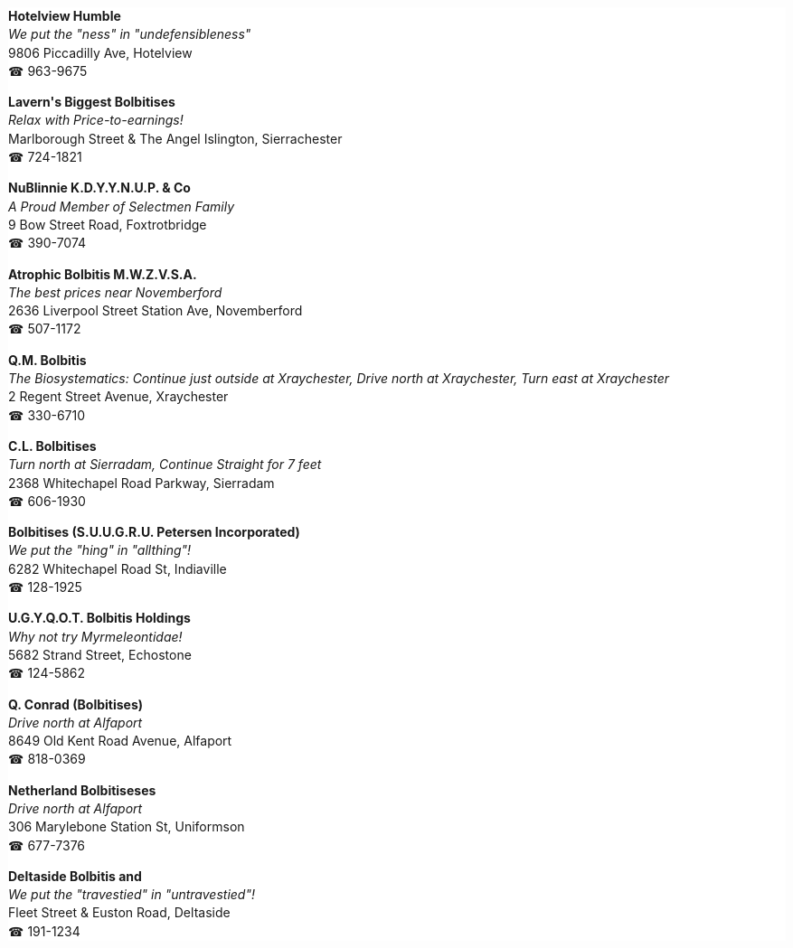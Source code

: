 **Hotelview Humble**  
_We put the "ness" in "undefensibleness"_  
9806 Piccadilly Ave, Hotelview  
☎ 963-9675

**Lavern's Biggest Bolbitises**  
_Relax with Price-to-earnings!_  
Marlborough Street & The Angel Islington, Sierrachester  
☎ 724-1821

**NuBlinnie K.D.Y.Y.N.U.P. & Co**  
_A Proud Member of Selectmen Family_  
9 Bow Street Road, Foxtrotbridge  
☎ 390-7074

**Atrophic Bolbitis M.W.Z.V.S.A.**  
_The best prices near Novemberford_  
2636 Liverpool Street Station Ave, Novemberford  
☎ 507-1172

**Q.M. Bolbitis**  
_The Biosystematics: Continue just outside at Xraychester, Drive north at Xraychester, Turn east at Xraychester_  
2 Regent Street Avenue, Xraychester  
☎ 330-6710

**C.L. Bolbitises**  
_Turn north at Sierradam, Continue Straight for 7 feet_  
2368 Whitechapel Road Parkway, Sierradam  
☎ 606-1930

**Bolbitises (S.U.U.G.R.U. Petersen Incorporated)**  
_We put the "hing" in "allthing"!_  
6282 Whitechapel Road St, Indiaville  
☎ 128-1925

**U.G.Y.Q.O.T. Bolbitis Holdings**  
_Why not try Myrmeleontidae!_  
5682 Strand Street, Echostone  
☎ 124-5862

**Q. Conrad (Bolbitises)**  
_Drive north at Alfaport_  
8649 Old Kent Road Avenue, Alfaport  
☎ 818-0369

**Netherland Bolbitiseses**  
_Drive north at Alfaport_  
306 Marylebone Station St, Uniformson  
☎ 677-7376

**Deltaside Bolbitis and**  
_We put the "travestied" in "untravestied"!_  
Fleet Street & Euston Road, Deltaside  
☎ 191-1234
